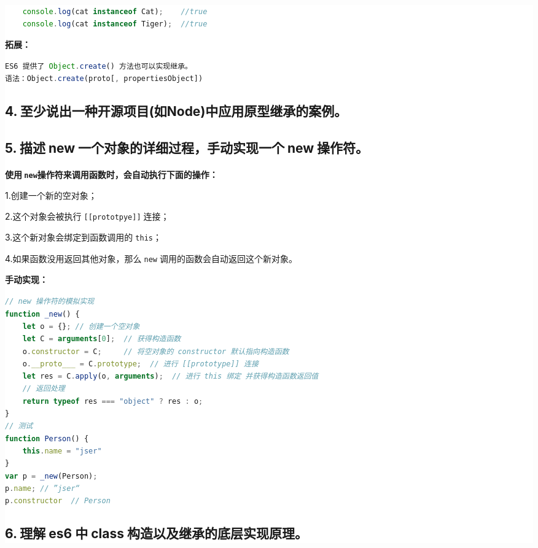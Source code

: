 ```js
    console.log(cat instanceof Cat);    //true
    console.log(cat instanceof Tiger);  //true
```
**拓展：** 
```js
ES6 提供了 Object.create() 方法也可以实现继承。
语法：Object.create(proto[, propertiesObject])
```


<h2 id="4"> 4. 至少说出一种开源项目(如Node)中应用原型继承的案例。</h2>

<h2 id="5"> 5. 描述 new 一个对象的详细过程，手动实现一个 new 操作符。</h2>

**使用 `new`操作符来调用函数时，会自动执行下面的操作：**

1.创建一个新的空对象；

2.这个对象会被执行 `[[prototpye]]` 连接；

3.这个新对象会绑定到函数调用的 `this`；

4.如果函数没用返回其他对象，那么 `new` 调用的函数会自动返回这个新对象。

**手动实现：**
```js
// new 操作符的模拟实现
function _new() {
    let o = {}; // 创建一个空对象
    let C = arguments[0];  // 获得构造函数
    o.constructor = C;     // 将空对象的 constructor 默认指向构造函数
    o.__proto___ = C.prototype;  // 进行 [[prototype]] 连接
    let res = C.apply(o, arguments);  // 进行 this 绑定 并获得构造函数返回值
    // 返回处理
    return typeof res === "object" ? res : o;
}
// 测试
function Person() {
    this.name = "jser"
}
var p = _new(Person);
p.name; // ”jser“
p.constructor  // Person
```

<h2 id="6"> 6. 理解 es6 中 class 构造以及继承的底层实现原理。</h2>
